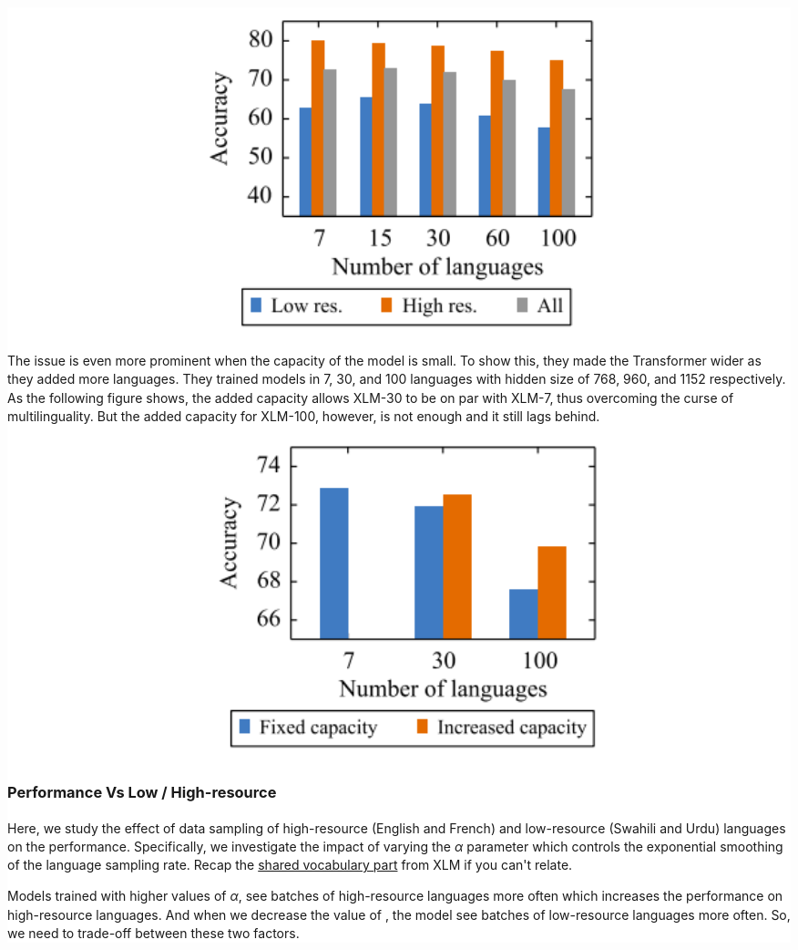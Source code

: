 <div align="center">
    <img src="media/XLM-R/image4.png" width=450>
</div>

The issue is even more prominent when the capacity of the model is small. To
show this, they made the Transformer wider as they added more languages. They
trained models in 7, 30, and 100 languages with hidden size of 768, 960, and
1152 respectively. As the following figure shows, the added capacity allows
XLM-30 to be on par with XLM-7, thus overcoming the curse of multilinguality.
But the added capacity for XLM-100, however, is not enough and it still lags
behind.

<div align="center">
    <img src="media/XLM-R/image5.png" width=450>
</div>

### Performance Vs Low / High-resource

Here, we study the effect of data sampling of high-resource (English and
French) and low-resource (Swahili and Urdu) languages on the
performance. Specifically, we investigate the impact of varying the
$\alpha$ parameter which controls the exponential smoothing of the
language sampling rate. Recap the [shared vocabulary part](\l) from XLM
if you can't relate.

Models trained with higher values of $\alpha$, see batches of high-resource
languages more often which increases the performance on high-resource languages.
And when we decrease the value of , the model see batches of low-resource
languages more often. So, we need to trade-off between these two factors.
